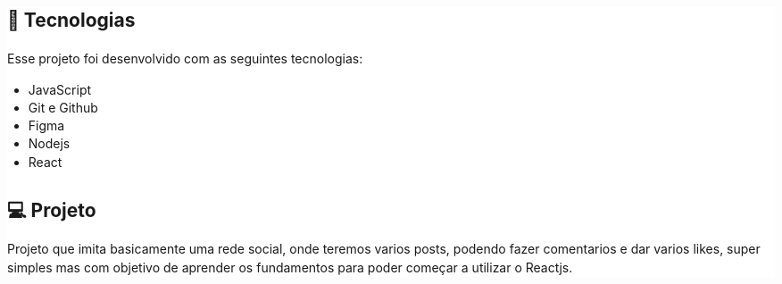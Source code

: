 ## 🚀 Tecnologias

Esse projeto foi desenvolvido com as seguintes tecnologias:

- JavaScript
- Git e Github
- Figma
- Nodejs
- React


## 💻 Projeto

Projeto que imita basicamente uma rede social, onde teremos varios posts, podendo fazer comentarios e dar varios likes, super simples mas com objetivo de aprender os fundamentos para poder começar a utilizar o Reactjs.

